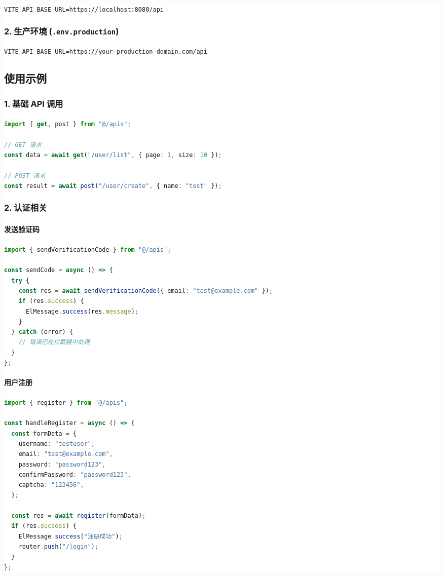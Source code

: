```env
VITE_API_BASE_URL=https://localhost:8080/api
```

### 2. 生产环境 (`.env.production`)

```env
VITE_API_BASE_URL=https://your-production-domain.com/api
```

## 使用示例

### 1. 基础 API 调用

```typescript
import { get, post } from "@/apis";

// GET 请求
const data = await get("/user/list", { page: 1, size: 10 });

// POST 请求
const result = await post("/user/create", { name: "test" });
```

### 2. 认证相关

#### 发送验证码

```typescript
import { sendVerificationCode } from "@/apis";

const sendCode = async () => {
  try {
    const res = await sendVerificationCode({ email: "test@example.com" });
    if (res.success) {
      ElMessage.success(res.message);
    }
  } catch (error) {
    // 错误已在拦截器中处理
  }
};
```

#### 用户注册

```typescript
import { register } from "@/apis";

const handleRegister = async () => {
  const formData = {
    username: "testuser",
    email: "test@example.com",
    password: "password123",
    confirmPassword: "password123",
    captcha: "123456",
  };

  const res = await register(formData);
  if (res.success) {
    ElMessage.success("注册成功");
    router.push("/login");
  }
};
```

